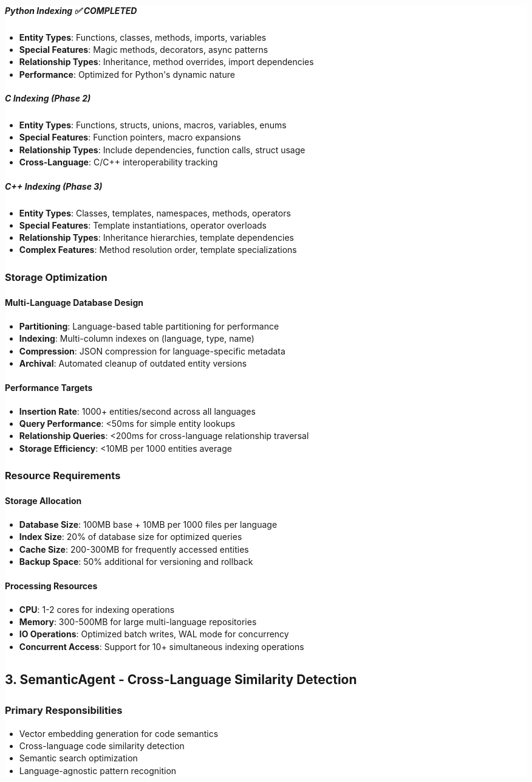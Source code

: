 ##### Python Indexing ✅ COMPLETED
- **Entity Types**: Functions, classes, methods, imports, variables
- **Special Features**: Magic methods, decorators, async patterns
- **Relationship Types**: Inheritance, method overrides, import dependencies
- **Performance**: Optimized for Python's dynamic nature

##### C Indexing (Phase 2)
- **Entity Types**: Functions, structs, unions, macros, variables, enums
- **Special Features**: Function pointers, macro expansions
- **Relationship Types**: Include dependencies, function calls, struct usage
- **Cross-Language**: C/C++ interoperability tracking

##### C++ Indexing (Phase 3)
- **Entity Types**: Classes, templates, namespaces, methods, operators
- **Special Features**: Template instantiations, operator overloads
- **Relationship Types**: Inheritance hierarchies, template dependencies
- **Complex Features**: Method resolution order, template specializations

### Storage Optimization

#### Multi-Language Database Design
- **Partitioning**: Language-based table partitioning for performance
- **Indexing**: Multi-column indexes on (language, type, name)
- **Compression**: JSON compression for language-specific metadata
- **Archival**: Automated cleanup of outdated entity versions

#### Performance Targets
- **Insertion Rate**: 1000+ entities/second across all languages
- **Query Performance**: <50ms for simple entity lookups
- **Relationship Queries**: <200ms for cross-language relationship traversal
- **Storage Efficiency**: <10MB per 1000 entities average

### Resource Requirements

#### Storage Allocation
- **Database Size**: 100MB base + 10MB per 1000 files per language
- **Index Size**: 20% of database size for optimized queries
- **Cache Size**: 200-300MB for frequently accessed entities
- **Backup Space**: 50% additional for versioning and rollback

#### Processing Resources
- **CPU**: 1-2 cores for indexing operations
- **Memory**: 300-500MB for large multi-language repositories
- **IO Operations**: Optimized batch writes, WAL mode for concurrency
- **Concurrent Access**: Support for 10+ simultaneous indexing operations

## 3. SemanticAgent - Cross-Language Similarity Detection

### Primary Responsibilities
- Vector embedding generation for code semantics
- Cross-language code similarity detection
- Semantic search optimization
- Language-agnostic pattern recognition
